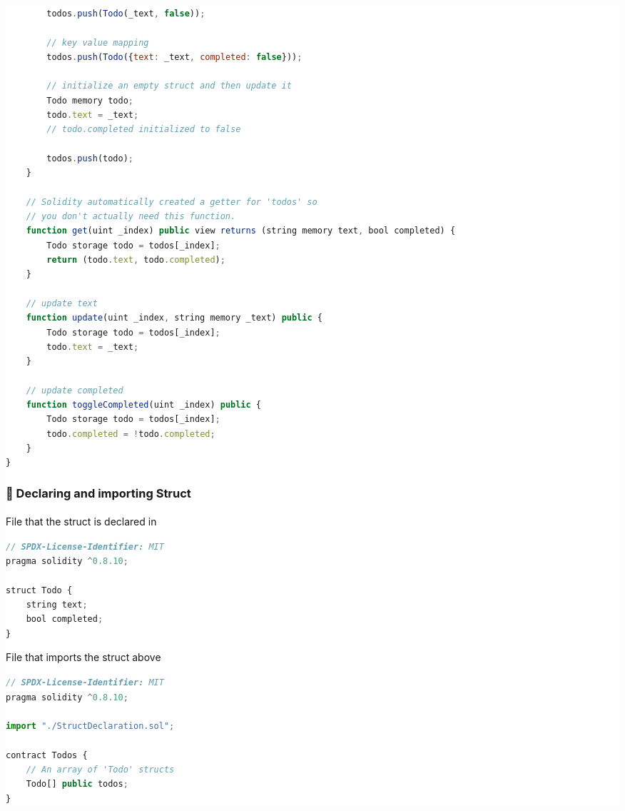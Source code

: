 ```js
        todos.push(Todo(_text, false));

        // key value mapping
        todos.push(Todo({text: _text, completed: false}));

        // initialize an empty struct and then update it
        Todo memory todo;
        todo.text = _text;
        // todo.completed initialized to false

        todos.push(todo);
    }

    // Solidity automatically created a getter for 'todos' so
    // you don't actually need this function.
    function get(uint _index) public view returns (string memory text, bool completed) {
        Todo storage todo = todos[_index];
        return (todo.text, todo.completed);
    }

    // update text
    function update(uint _index, string memory _text) public {
        Todo storage todo = todos[_index];
        todo.text = _text;
    }

    // update completed
    function toggleCompleted(uint _index) public {
        Todo storage todo = todos[_index];
        todo.completed = !todo.completed;
    }
}
```

### 🐣 Declaring and importing Struct

File that the struct is declared in

```js
// SPDX-License-Identifier: MIT
pragma solidity ^0.8.10;

struct Todo {
    string text;
    bool completed;
}
```
File that imports the struct above

```js
// SPDX-License-Identifier: MIT
pragma solidity ^0.8.10;

import "./StructDeclaration.sol";

contract Todos {
    // An array of 'Todo' structs
    Todo[] public todos;
}
```
